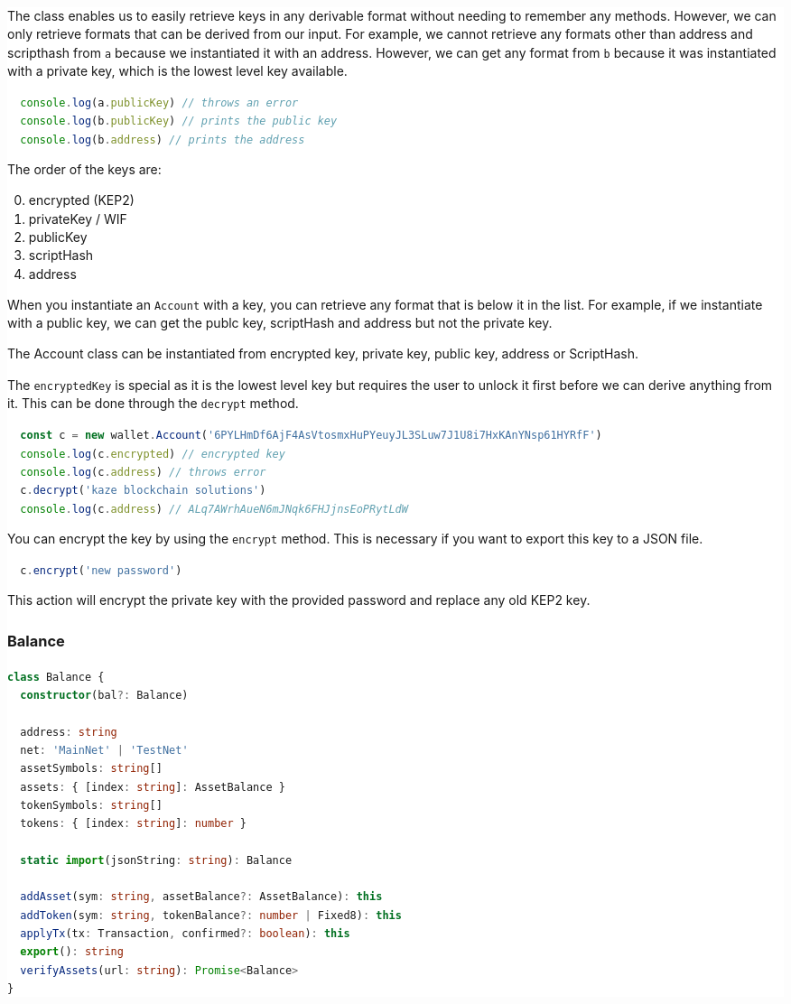 The class enables us to easily retrieve keys in any derivable format without needing to remember any methods. However, we can only retrieve formats that can be derived from our input. For example, we cannot retrieve any formats other than address and scripthash from `a` because we instantiated it with an address. However, we can get any format from `b` because it was instantiated with a private key, which is the lowest level key available.

```js
  console.log(a.publicKey) // throws an error
  console.log(b.publicKey) // prints the public key
  console.log(b.address) // prints the address
```

The order of the keys are:

0. encrypted (KEP2)
1. privateKey / WIF
2. publicKey
3. scriptHash
4. address

When you instantiate an `Account` with a key, you can retrieve any format that is below it in the list. For example, if we instantiate with a public key, we can get the publc key, scriptHash and address but not the private key.

The Account class can be instantiated from encrypted key, private key, public key, address or ScriptHash.

The `encryptedKey` is special as it is the lowest level key but requires the user to unlock it first before we can derive anything from it. This can be done through the `decrypt` method.

```js
  const c = new wallet.Account('6PYLHmDf6AjF4AsVtosmxHuPYeuyJL3SLuw7J1U8i7HxKAnYNsp61HYRfF')
  console.log(c.encrypted) // encrypted key
  console.log(c.address) // throws error
  c.decrypt('kaze blockchain solutions')
  console.log(c.address) // ALq7AWrhAueN6mJNqk6FHJjnsEoPRytLdW
```

You can encrypt the key by using the `encrypt` method. This is necessary if you want to export this key to a JSON file.

```js
  c.encrypt('new password')
```

This action will encrypt the private key with the provided password and replace any old KEP2 key.

### Balance

```ts
class Balance {
  constructor(bal?: Balance)

  address: string
  net: 'MainNet' | 'TestNet'
  assetSymbols: string[]
  assets: { [index: string]: AssetBalance }
  tokenSymbols: string[]
  tokens: { [index: string]: number }

  static import(jsonString: string): Balance

  addAsset(sym: string, assetBalance?: AssetBalance): this
  addToken(sym: string, tokenBalance?: number | Fixed8): this
  applyTx(tx: Transaction, confirmed?: boolean): this
  export(): string
  verifyAssets(url: string): Promise<Balance>
}
```
